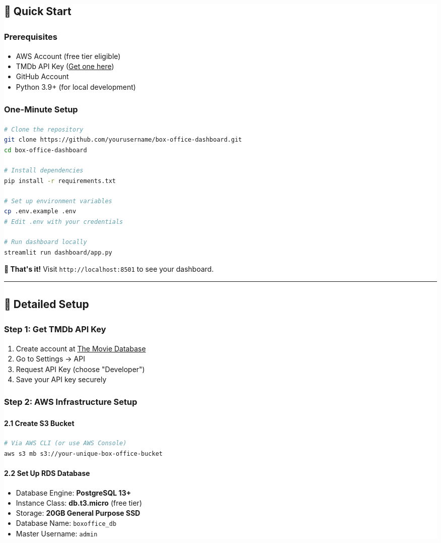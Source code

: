 
## 🚀 Quick Start

### Prerequisites
- AWS Account (free tier eligible)
- TMDb API Key ([Get one here](https://www.themoviedb.org/settings/api))
- GitHub Account
- Python 3.9+ (for local development)

### One-Minute Setup
```bash
# Clone the repository
git clone https://github.com/yourusername/box-office-dashboard.git
cd box-office-dashboard

# Install dependencies
pip install -r requirements.txt

# Set up environment variables
cp .env.example .env
# Edit .env with your credentials

# Run dashboard locally
streamlit run dashboard/app.py
```

**🎉 That's it!** Visit `http://localhost:8501` to see your dashboard.

---

## 📖 Detailed Setup

### Step 1: Get TMDb API Key
1. Create account at [The Movie Database](https://www.themoviedb.org/)
2. Go to Settings → API
3. Request API Key (choose "Developer")
4. Save your API key securely

### Step 2: AWS Infrastructure Setup

#### 2.1 Create S3 Bucket
```bash
# Via AWS CLI (or use AWS Console)
aws s3 mb s3://your-unique-box-office-bucket
```

#### 2.2 Set Up RDS Database
- Database Engine: **PostgreSQL 13+**
- Instance Class: **db.t3.micro** (free tier)
- Storage: **20GB General Purpose SSD**
- Database Name: `boxoffice_db`
- Master Username: `admin`
